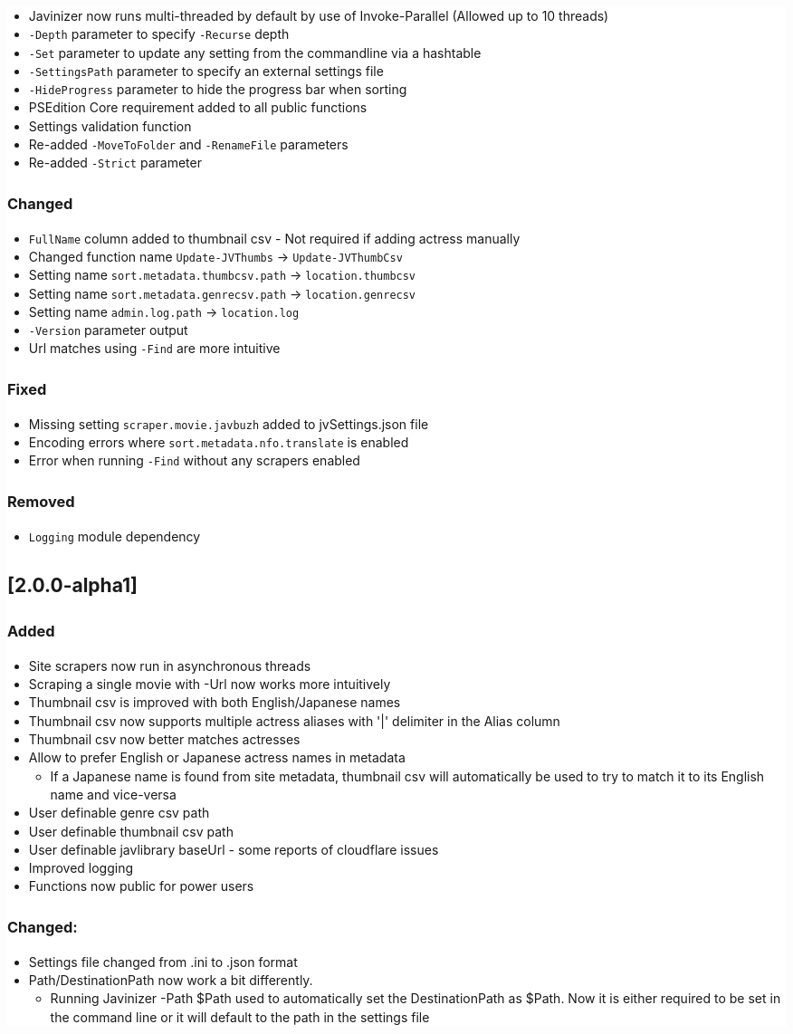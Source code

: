 - Javinizer now runs multi-threaded by default by use of Invoke-Parallel (Allowed up to 10 threads)
- `-Depth` parameter to specify `-Recurse` depth
- `-Set` parameter to update any setting from the commandline via a hashtable
- `-SettingsPath` parameter to specify an external settings file
- `-HideProgress` parameter to hide the progress bar when sorting
- PSEdition Core requirement added to all public functions
- Settings validation function
- Re-added `-MoveToFolder` and `-RenameFile` parameters
- Re-added `-Strict` parameter

### Changed

- `FullName` column added to thumbnail csv - Not required if adding actress manually
- Changed function name `Update-JVThumbs` -> `Update-JVThumbCsv`
- Setting name `sort.metadata.thumbcsv.path` -> `location.thumbcsv`
- Setting name `sort.metadata.genrecsv.path` -> `location.genrecsv`
- Setting name `admin.log.path` -> `location.log`
- `-Version` parameter output
- Url matches using `-Find` are more intuitive

### Fixed

- Missing setting `scraper.movie.javbuzh` added to jvSettings.json file
- Encoding errors where `sort.metadata.nfo.translate` is enabled
- Error when running `-Find` without any scrapers enabled

### Removed

- `Logging` module dependency

## [2.0.0-alpha1]

### Added

- Site scrapers now run in asynchronous threads
- Scraping a single movie with -Url now works more intuitively
- Thumbnail csv is improved with both English/Japanese names
- Thumbnail csv now supports multiple actress aliases with '|' delimiter in the Alias column
- Thumbnail csv now better matches actresses
- Allow to prefer English or Japanese actress names in metadata
  - If a Japanese name is found from site metadata, thumbnail csv will automatically be used to try to match it to its English name and vice-versa
- User definable genre csv path
- User definable thumbnail csv path
- User definable javlibrary baseUrl - some reports of cloudflare issues
- Improved logging
- Functions now public for power users

### Changed:

- Settings file changed from .ini to .json format
- Path/DestinationPath now work a bit differently.
  - Running Javinizer -Path $Path used to automatically set the DestinationPath as $Path. Now it is either required to be set in the command line or it will default to the path in the settings file

